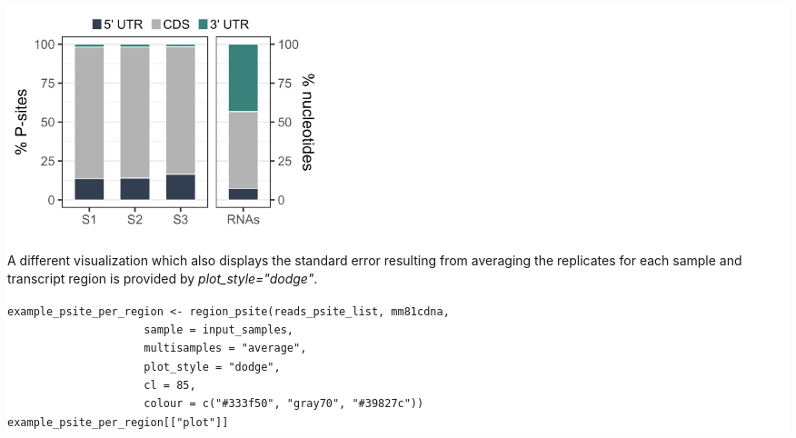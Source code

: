 <img src="https://github.com/LabTranslationalArchitectomics/riboWaltz/blob/master/vignettes/example_psite_per_region1.png" width="350" />
</p>

A different visualization which also displays the standard error resulting from averaging the replicates for each sample and transcript region is provided by *plot_style="dodge"*.

	example_psite_per_region <- region_psite(reads_psite_list, mm81cdna,
						 sample = input_samples,
						 multisamples = "average",
						 plot_style = "dodge",
						 cl = 85,
						 colour = c("#333f50", "gray70", "#39827c"))
	example_psite_per_region[["plot"]]
<p align="center">